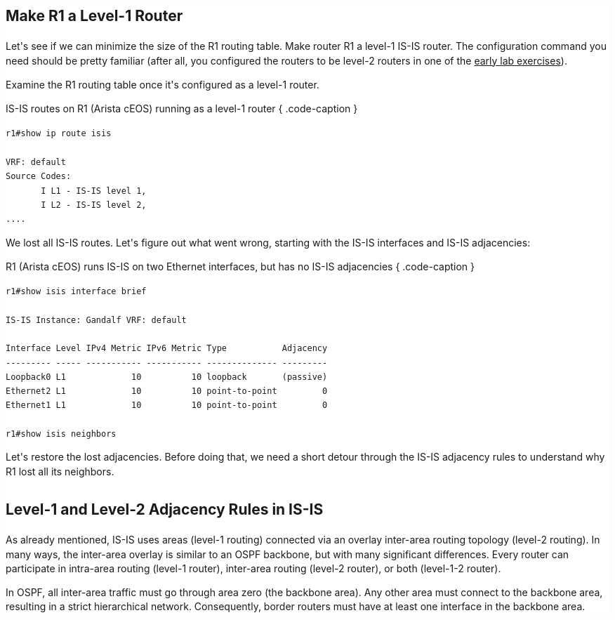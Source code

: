 ## Make R1 a Level-1 Router

Let's see if we can minimize the size of the R1 routing table. Make router R1 a level-1 IS-IS router. The configuration command you need should be pretty familiar (after all, you configured the routers to be level-2 routers in one of the [early lab exercises](../basic/6-level-2.md)).

Examine the R1 routing table once it's configured as a level-1 router.

IS-IS routes on R1 (Arista cEOS) running as a level-1 router
{ .code-caption }
```
r1#show ip route isis

VRF: default
Source Codes:
       I L1 - IS-IS level 1,
       I L2 - IS-IS level 2,
....

```

We lost all IS-IS routes. Let's figure out what went wrong, starting with the IS-IS interfaces and IS-IS adjacencies:

R1 (Arista cEOS) runs IS-IS on two Ethernet interfaces, but has no IS-IS adjacencies
{ .code-caption }
```
r1#show isis interface brief

IS-IS Instance: Gandalf VRF: default

Interface Level IPv4 Metric IPv6 Metric Type           Adjacency
--------- ----- ----------- ----------- -------------- ---------
Loopback0 L1             10          10 loopback       (passive)
Ethernet2 L1             10          10 point-to-point         0
Ethernet1 L1             10          10 point-to-point         0

r1#show isis neighbors
```

Let's restore the lost adjacencies. Before doing that, we need a short detour through the IS-IS adjacency rules to understand why R1 lost all its neighbors.

## Level-1 and Level-2 Adjacency Rules in IS-IS

As already mentioned, IS-IS uses areas (level-1 routing) connected via an overlay inter-area routing topology (level-2 routing). In many ways, the inter-area overlay is similar to an OSPF backbone, but with many significant differences. Every router can participate in intra-area routing (level-1 router), inter-area routing (level-2 router), or both (level-1-2 router).

In OSPF, all inter-area traffic must go through area zero (the backbone area). Any other area must connect to the backbone area, resulting in a strict hierarchical network. Consequently, border routers must have at least one interface in the backbone area.
